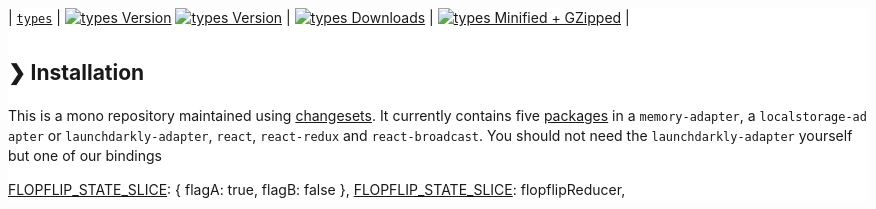 | [`types`](/packages/types)                               | [![types Version][types-latest-icon]][types-latest-version] [![types Version][types-next-icon]][types-next-version]                                                                                           | [![types Downloads][types-downloads]][types-downloads]                                              | [![types Minified + GZipped][types-size]][types-size]                                              |

[types-latest-version]: https://flat.badgen.net/npm/v/@flopflip/types
[types-next-version]: https://flat.badgen.net/npm/v/@flopflip/types
[types-latest-icon]: https://flat.badgen.net/npm/v/@flopflip/types
[types-next-icon]: https://flat.badgen.net/npm/v/@flopflip/types/next
[types-downloads]: https://flat.badgen.net/npm/dm/@flopflip/types
[types-size]: https://flat.badgen.net/bundlephobia/minzip/@flopflip/types
[splitio-adapter-latest-version]: https://flat.badgen.net/npm/v/@flopflip/splitio-adapter
[splitio-adapter-next-version]: https://flat.badgen.net/npm/v/@flopflip/splitio-adapter
[splitio-adapter-latest-icon]: https://flat.badgen.net/npm/v/@flopflip/splitio-adapter
[splitio-adapter-next-icon]: https://flat.badgen.net/npm/v/@flopflip/splitio-adapter/next
[splitio-adapter-downloads]: https://flat.badgen.net/npm/dm/@flopflip/splitio-adapter
[splitio-adapter-size]: https://flat.badgen.net/bundlephobia/minzip/@flopflip/splitio-adapter
[launchdarkly-adapter-latest-version]: https://flat.badgen.net/npm/v/@flopflip/launchdarkly-adapter
[launchdarkly-adapter-next-version]: https://flat.badgen.net/npm/v/@flopflip/launchdarkly-adapter
[launchdarkly-adapter-latest-icon]: https://flat.badgen.net/npm/v/@flopflip/launchdarkly-adapter
[launchdarkly-adapter-next-icon]: https://flat.badgen.net/npm/v/@flopflip/launchdarkly-adapter/next
[launchdarkly-adapter-downloads]: https://flat.badgen.net/npm/dm/@flopflip/launchdarkly-adapter
[launchdarkly-adapter-size]: https://flat.badgen.net/bundlephobia/minzip/@flopflip/launchdarkly-adapter
[memory-adapter-latest-version]: https://flat.badgen.net/npm/v/@flopflip/memory-adapter
[memory-adapter-next-version]: https://flat.badgen.net/npm/v/@flopflip/memory-adapter
[memory-adapter-latest-icon]: https://flat.badgen.net/npm/v/@flopflip/memory-adapter
[memory-adapter-next-icon]: https://flat.badgen.net/npm/v/@flopflip/memory-adapter/next
[memory-adapter-downloads]: https://flat.badgen.net/npm/dm/@flopflip/memory-adapter
[memory-adapter-size]: https://flat.badgen.net/bundlephobia/minzip/@flopflip/memory-adapter
[localstorage-adapter-latest-version]: https://flat.badgen.net/npm/v/@flopflip/localstorage-adapter
[localstorage-adapter-next-version]: https://flat.badgen.net/npm/v/@flopflip/localstorage-adapter
[localstorage-adapter-latest-icon]: https://flat.badgen.net/npm/v/@flopflip/localstorage-adapter
[localstorage-adapter-next-icon]: https://flat.badgen.net/npm/v/@flopflip/localstorage-adapter/next
[localstorage-adapter-downloads]: https://flat.badgen.net/npm/dm/@flopflip/localstorage-adapter
[localstorage-adapter-size]: https://flat.badgen.net/bundlephobia/minzip/@flopflip/localstorage-adapter
[graphql-adapter-latest-version]: https://flat.badgen.net/npm/v/@flopflip/graphql-adapter
[graphql-adapter-next-version]: https://flat.badgen.net/npm/v/@flopflip/graphql-adapter
[graphql-adapter-latest-icon]: https://flat.badgen.net/npm/v/@flopflip/graphql-adapter
[graphql-adapter-next-icon]: https://flat.badgen.net/npm/v/@flopflip/graphql-adapter/next
[graphql-adapter-downloads]: https://flat.badgen.net/npm/dm/@flopflip/graphql-adapter
[graphql-adapter-size]: https://flat.badgen.net/bundlephobia/minzip/@flopflip/graphql-adapter
[react-latest-version]: https://flat.badgen.net/npm/v/@flopflip/react
[react-next-version]: https://flat.badgen.net/npm/v/@flopflip/react
[react-latest-icon]: https://flat.badgen.net/npm/v/@flopflip/react
[react-next-icon]: https://flat.badgen.net/npm/v/@flopflip/react/next
[react-downloads]: https://flat.badgen.net/npm/dm/@flopflip/react
[react-size]: https://flat.badgen.net/bundlephobia/minzip/@flopflip/react
[react-broadcast-latest-version]: https://flat.badgen.net/npm/v/@flopflip/react-broadcast
[react-broadcast-next-version]: https://flat.badgen.net/npm/v/@flopflip/react-broadcast
[react-broadcast-latest-icon]: https://flat.badgen.net/npm/v/@flopflip/react-broadcast
[react-broadcast-next-icon]: https://flat.badgen.net/npm/v/@flopflip/react-broadcast/next
[react-broadcast-downloads]: https://flat.badgen.net/npm/dm/@flopflip/react-broadcast
[react-broadcast-size]: https://flat.badgen.net/bundlephobia/minzip/@flopflip/react-broadcast
[react-redux-latest-version]: https://flat.badgen.net/npm/v/@flopflip/react-redux
[react-redux-next-version]: https://flat.badgen.net/npm/v/@flopflip/react-redux
[react-redux-latest-icon]: https://flat.badgen.net/npm/v/@flopflip/react-redux
[react-redux-next-icon]: https://flat.badgen.net/npm/v/@flopflip/react-redux/next
[react-redux-downloads]: https://flat.badgen.net/npm/dm/@flopflip/react-redux
[react-redux-size]: https://flat.badgen.net/bundlephobia/minzip/@flopflip/react-redux
[cypress-plugin-latest-version]: https://flat.badgen.net/npm/v/@flopflip/cypress-plugin
[cypress-plugin-next-version]: https://flat.badgen.net/npm/v/@flopflip/cypress-plugin
[cypress-plugin-latest-icon]: https://flat.badgen.net/npm/v/@flopflip/cypress-plugin
[cypress-plugin-next-icon]: https://flat.badgen.net/npm/v/@flopflip/cypress-plugin/next
[cypress-plugin-downloads]: https://flat.badgen.net/npm/dm/@flopflip/cypress-plugin
[cypress-plugin-size]: https://flat.badgen.net/bundlephobia/minzip/@flopflip/cypress-plugin

## ❯ Installation

This is a mono repository maintained using
[changesets](https://github.com/atlassian/changesets). It currently contains five
[packages](/packages) in a `memory-adapter`, a `localstorage-adapter` or
`launchdarkly-adapter`, `react`, `react-redux` and `react-broadcast`. You should
not need the `launchdarkly-adapter` yourself but one of our bindings

  [FLOPFLIP_STATE_SLICE]: flopflipReducer,
  [FLOPFLIP_STATE_SLICE]: flopflipReducer,
  [FLOPFLIP_STATE_SLICE]: createFlopflipReducer(defaultFlags),
  [FLOPFLIP_STATE_SLICE]: { flagA: true, flagB: false },
  [FLOPFLIP_STATE_SLICE]: flopflipReducer,